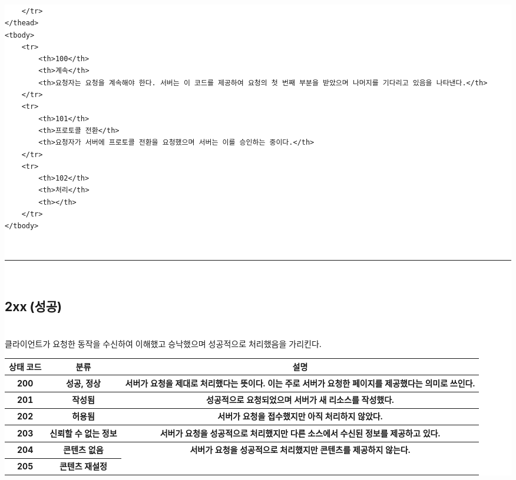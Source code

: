         </tr>
    </thead>
    <tbody>
        <tr>
            <th>100</th>
            <th>계속</th>
            <th>요청자는 요청을 계속해야 한다. 서버는 이 코드를 제공하여 요청의 첫 번째 부분을 받았으며 나머지를 기다리고 있음을 나타낸다.</th>
        </tr>
        <tr>
            <th>101</th>
            <th>프로토콜 전환</th>
            <th>요청자가 서버에 프로토콜 전환을 요청했으며 서버는 이를 승인하는 중이다.</th>
        </tr>
        <tr>
            <th>102</th>
            <th>처리</th>
            <th></th>
        </tr>                                                                    
    </tbody>
</table>
<br>
<hr>
<br>
<h2><strong>2xx (성공)</strong></h2>
<br>
클라이언트가 요청한 동작을 수신하여 이해했고 승낙했으며 성공적으로 처리했음을 가리킨다.
<br>
<table class="table table-striped table-bordered">
    <thead>
        <tr>
            <th>상태 코드</th>
            <th>분류</th>
            <th>설명</th>
        </tr>
    </thead>
    <tbody>
        <tr>
            <th>200</th>
            <th>성공, 정상</th>
            <th>서버가 요청을 제대로 처리했다는 뜻이다. 이는 주로 서버가 요청한 페이지를 제공했다는 의미로 쓰인다.</th>
        </tr>
        <tr>
            <th>201</th>
            <th>작성됨</th>
            <th>성공적으로 요청되었으며 서버가 새 리소스를 작성했다.</th>
        </tr>
        <tr>
            <th>202</th>
            <th>허용됨</th>
            <th>서버가 요청을 접수했지만 아직 처리하지 않았다.</th>
        </tr>             
        <tr>
            <th>203</th>
            <th>신뢰할 수 없는 정보</th>
            <th>서버가 요청을 성공적으로 처리했지만 다른 소스에서 수신된 정보를 제공하고 있다.</th>
        </tr>
        <tr>
            <th>204</th>
            <th>콘텐츠 없음</th>
            <th>서버가 요청을 성공적으로 처리했지만 콘텐츠를 제공하지 않는다.</th>
        </tr>
        <tr>
            <th>205</th>
            <th>콘텐츠 재설정</th>